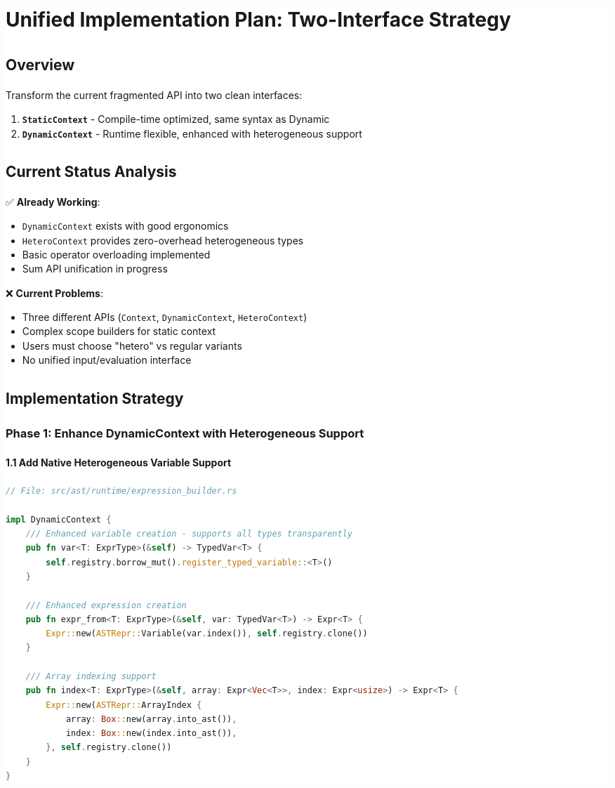 # Unified Implementation Plan: Two-Interface Strategy

## Overview

Transform the current fragmented API into two clean interfaces:
1. **`StaticContext`** - Compile-time optimized, same syntax as Dynamic
2. **`DynamicContext`** - Runtime flexible, enhanced with heterogeneous support

## Current Status Analysis

✅ **Already Working**:
- `DynamicContext` exists with good ergonomics
- `HeteroContext` provides zero-overhead heterogeneous types
- Basic operator overloading implemented
- Sum API unification in progress

❌ **Current Problems**:
- Three different APIs (`Context`, `DynamicContext`, `HeteroContext`)
- Complex scope builders for static context
- Users must choose "hetero" vs regular variants
- No unified input/evaluation interface

## Implementation Strategy

### Phase 1: Enhance DynamicContext with Heterogeneous Support

#### 1.1 Add Native Heterogeneous Variable Support

```rust
// File: src/ast/runtime/expression_builder.rs

impl DynamicContext {
    /// Enhanced variable creation - supports all types transparently
    pub fn var<T: ExprType>(&self) -> TypedVar<T> {
        self.registry.borrow_mut().register_typed_variable::<T>()
    }
    
    /// Enhanced expression creation
    pub fn expr_from<T: ExprType>(&self, var: TypedVar<T>) -> Expr<T> {
        Expr::new(ASTRepr::Variable(var.index()), self.registry.clone())
    }
    
    /// Array indexing support
    pub fn index<T: ExprType>(&self, array: Expr<Vec<T>>, index: Expr<usize>) -> Expr<T> {
        Expr::new(ASTRepr::ArrayIndex {
            array: Box::new(array.into_ast()),
            index: Box::new(index.into_ast()),
        }, self.registry.clone())
    }
}
```
